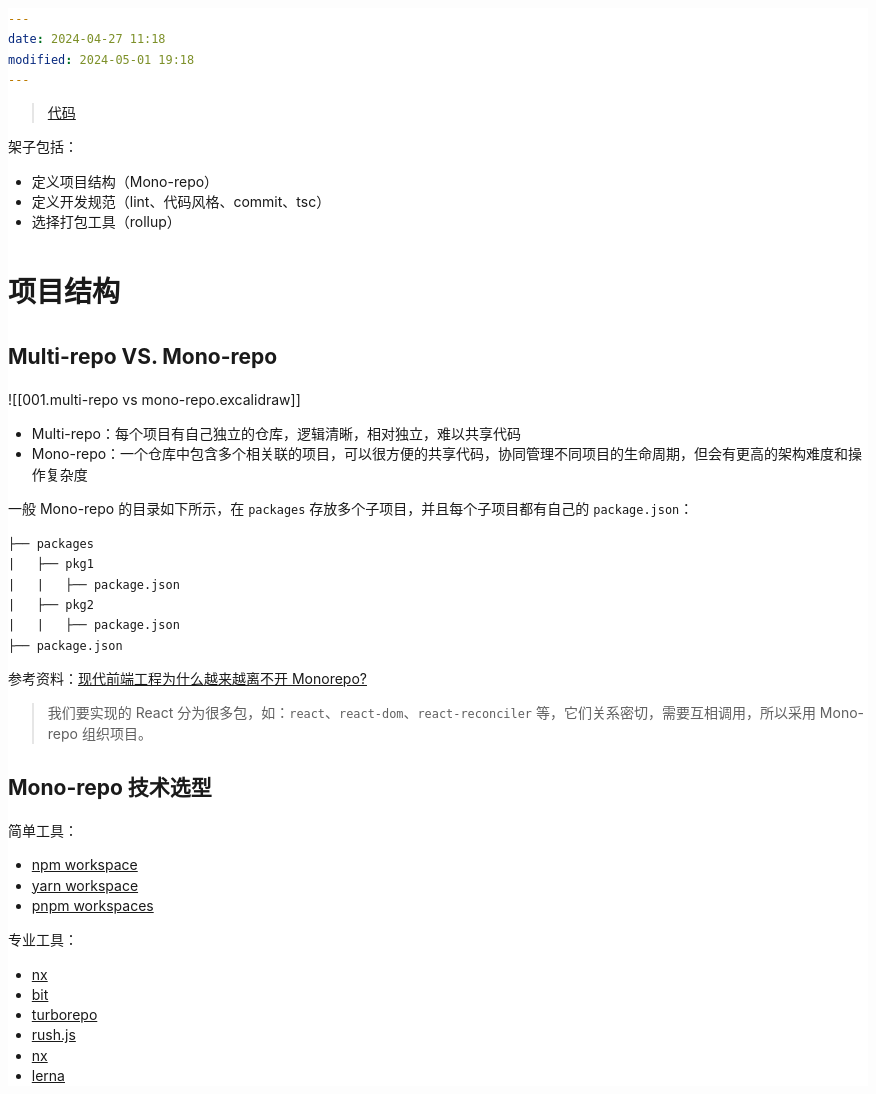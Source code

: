 ```yaml
---
date: 2024-04-27 11:18
modified: 2024-05-01 19:18
---
```


> [代码](https://github.com/xurenda/react18/commit/141062cd2b99036d66bb495bf467125b8330ebf4)

架子包括：

- 定义项目结构（Mono-repo）
- 定义开发规范（lint、代码风格、commit、tsc）
- 选择打包工具（rollup）

# 项目结构

## Multi-repo VS. Mono-repo

![[001.multi-repo vs mono-repo.excalidraw]]



- Multi-repo：每个项目有自己独立的仓库，逻辑清晰，相对独立，难以共享代码
- Mono-repo：一个仓库中包含多个相关联的项目，可以很方便的共享代码，协同管理不同项目的生命周期，但会有更高的架构难度和操作复杂度

一般 Mono-repo 的目录如下所示，在 `packages` 存放多个子项目，并且每个子项目都有自己的 `package.json`：

```text
├── packages
|   ├── pkg1
|   |   ├── package.json
|   ├── pkg2
|   |   ├── package.json
├── package.json
```

参考资料：[现代前端工程为什么越来越离不开 Monorepo?](https://juejin.cn/post/6944877410827370504)

>我们要实现的 React 分为很多包，如：`react`、`react-dom`、`react-reconciler` 等，它们关系密切，需要互相调用，所以采用 Mono-repo 组织项目。

## Mono-repo 技术选型

简单工具：

- [npm workspace](https://docs.npmjs.com/cli/v7/using-npm/workspaces)
- [yarn workspace](https://classic.yarnpkg.com/lang/en/docs/workspaces/)
- [pnpm workspaces](https://pnpm.io/workspaces)

专业工具：

- [nx](https://nx.dev/)
- [bit](https://bit.dev/)
- [turborepo](https://turborepo.org/)
- [rush.js](https://rushjs.io/)
- [nx](https://nx.dev/)
- [lerna](https://www.lernajs.cn/)
